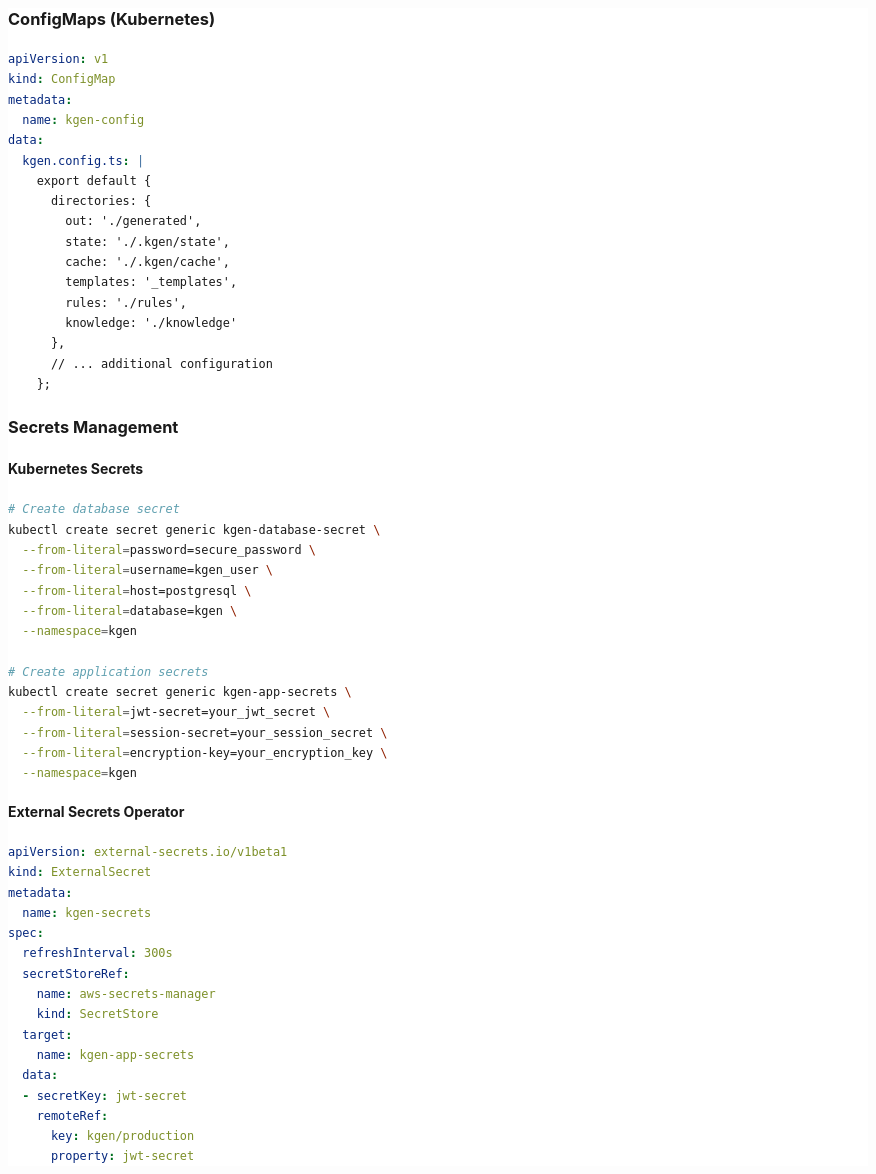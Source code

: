 ### ConfigMaps (Kubernetes)

```yaml
apiVersion: v1
kind: ConfigMap
metadata:
  name: kgen-config
data:
  kgen.config.ts: |
    export default {
      directories: {
        out: './generated',
        state: './.kgen/state',
        cache: './.kgen/cache',
        templates: '_templates',
        rules: './rules',
        knowledge: './knowledge'
      },
      // ... additional configuration
    };
```

### Secrets Management

#### Kubernetes Secrets
```bash
# Create database secret
kubectl create secret generic kgen-database-secret \
  --from-literal=password=secure_password \
  --from-literal=username=kgen_user \
  --from-literal=host=postgresql \
  --from-literal=database=kgen \
  --namespace=kgen

# Create application secrets  
kubectl create secret generic kgen-app-secrets \
  --from-literal=jwt-secret=your_jwt_secret \
  --from-literal=session-secret=your_session_secret \
  --from-literal=encryption-key=your_encryption_key \
  --namespace=kgen
```

#### External Secrets Operator
```yaml
apiVersion: external-secrets.io/v1beta1
kind: ExternalSecret
metadata:
  name: kgen-secrets
spec:
  refreshInterval: 300s
  secretStoreRef:
    name: aws-secrets-manager
    kind: SecretStore
  target:
    name: kgen-app-secrets
  data:
  - secretKey: jwt-secret
    remoteRef:
      key: kgen/production
      property: jwt-secret
```

